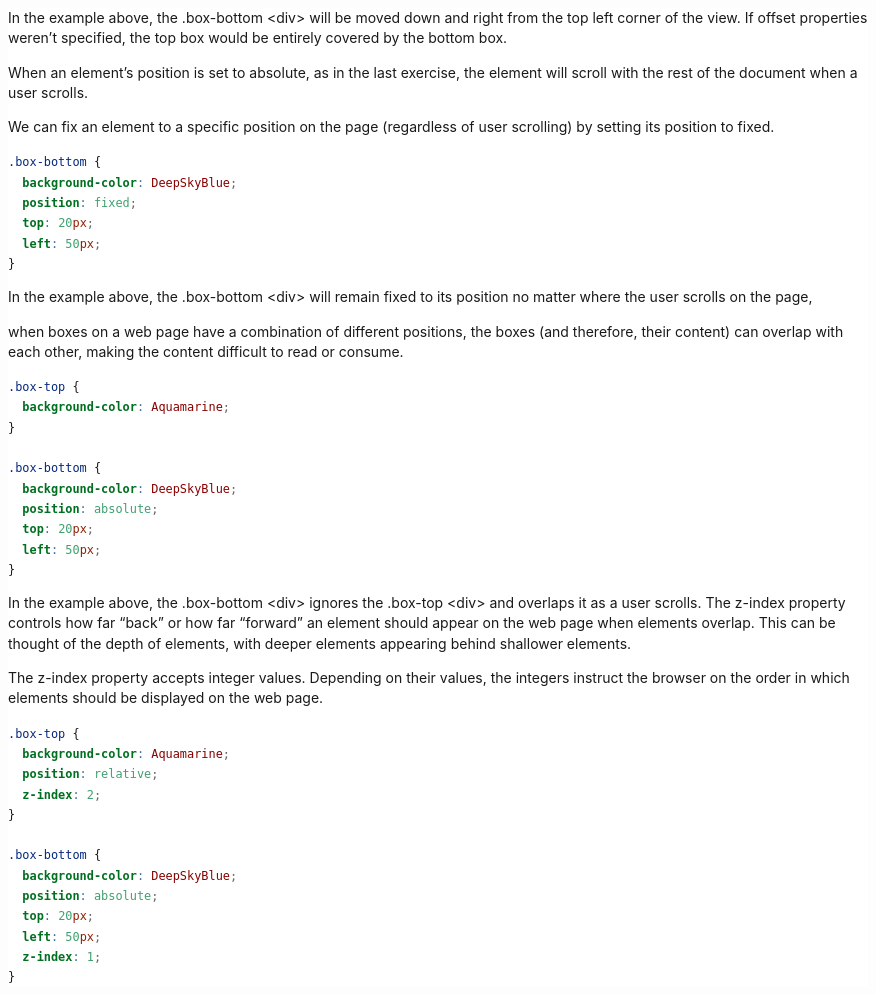 In the example above, the .box-bottom \<div\> will be moved down and right from the top left corner of the view. If offset properties weren’t specified, the top box would be entirely covered by the bottom box.

When an element’s position is set to absolute, as in the last exercise, the element will scroll with the rest of the document when a user scrolls.

We can fix an element to a specific position on the page (regardless of user scrolling) by setting its position to fixed.

```css
.box-bottom {
  background-color: DeepSkyBlue;
  position: fixed;
  top: 20px;
  left: 50px;
}
```

In the example above, the .box-bottom \<div\> will remain fixed to its position no matter where the user scrolls on the page,

when boxes on a web page have a combination of different positions, the boxes (and therefore, their content) can overlap with each other, making the content difficult to read or consume.

```css
.box-top {
  background-color: Aquamarine;
}

.box-bottom {
  background-color: DeepSkyBlue;
  position: absolute;
  top: 20px;
  left: 50px;
}
```

In the example above, the .box-bottom \<div\> ignores the .box-top \<div\> and overlaps it as a user scrolls.
The z-index property controls how far “back” or how far “forward” an element should appear on the web page when elements overlap. This can be thought of the depth of elements, with deeper elements appearing behind shallower elements.

The z-index property accepts integer values. Depending on their values, the integers instruct the browser on the order in which elements should be displayed on the web page.

```css
.box-top {
  background-color: Aquamarine;
  position: relative;
  z-index: 2;
}

.box-bottom {
  background-color: DeepSkyBlue;
  position: absolute;
  top: 20px;
  left: 50px;
  z-index: 1;
}
```
